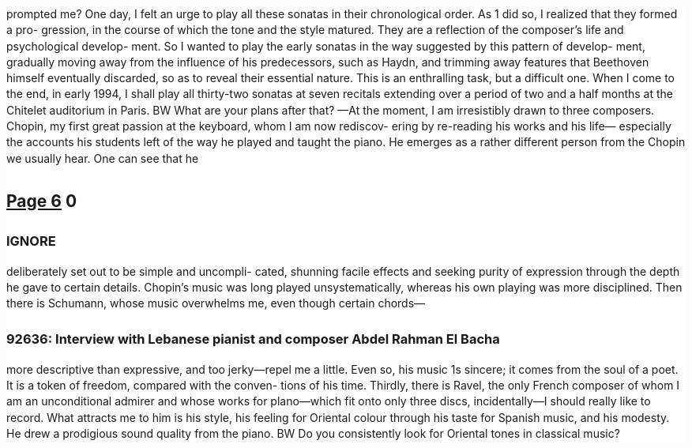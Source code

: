 prompted me? One day, I felt an urge to play 
all these sonatas in their chronological order. 
As 1 did so, I realized that they formed a pro- 
gression, in the course of which the tone and 
the style matured. They are a reflection of the 
composer’s life and psychological develop- 
ment. So I wanted to play the early sonatas in 
the way suggested by this pattern of develop- 
ment, gradually moving away from the 
influence of his predecessors, such as Haydn, 
and trimming away features that Beethoven 
himself eventually discarded, so as to reveal 
their essential nature. This is an enthralling 
task, but a difficult one. When I come to the 
end, in early 1994, I shall play all thirty-two 
sonatas at seven recitals extending over a 
period of two and a half months at the Chitelet 
auditorium in Paris. 
BW What are your plans after that? 
—At the moment, I am irresistibly drawn to 
three composers. Chopin, my first great passion 
at the keyboard, whom I am now rediscov- 
ering by re-reading his works and his life— 
especially the accounts his students left of the 
way he played and taught the piano. He 
emerges as a rather different person from the 
Chopin we usually hear. One can see that he 
  

## [Page 6](https://demo.humlab.umu.se/courier/092651engo.pdf#page=6) 0

### IGNORE

  
  
deliberately set out to be simple and uncompli- 
cated, shunning facile effects and seeking 
purity of expression through the depth he gave 
to certain details. Chopin’s music was long 
played unsystematically, whereas his own 
playing was more disciplined. 
Then there is Schumann, whose music 
overwhelms me, even though certain chords— 


### 92636: Interview with Lebanese pianist and composer Abdel Rahman El Bacha

more descriptive than expressive, and too 
jerky—repel me a little. Even so, his music 1s 
sincere; it comes from the soul of a poet. It is a 
token of freedom, compared with the conven- 
tions of his time. 
Thirdly, there is Ravel, the only French 
composer of whom I am an unconditional 
admirer and whose works for plano—which fit 
onto only three discs, incidentally—I should 
really like to record. What attracts me to him is 
his style, his feeling for Oriental colour 
through his taste for Spanish music, and his 
modesty. He drew a prodigious sound quality 
from the piano. 
BW Do you consistently look for Oriental tones 
in classical music? 